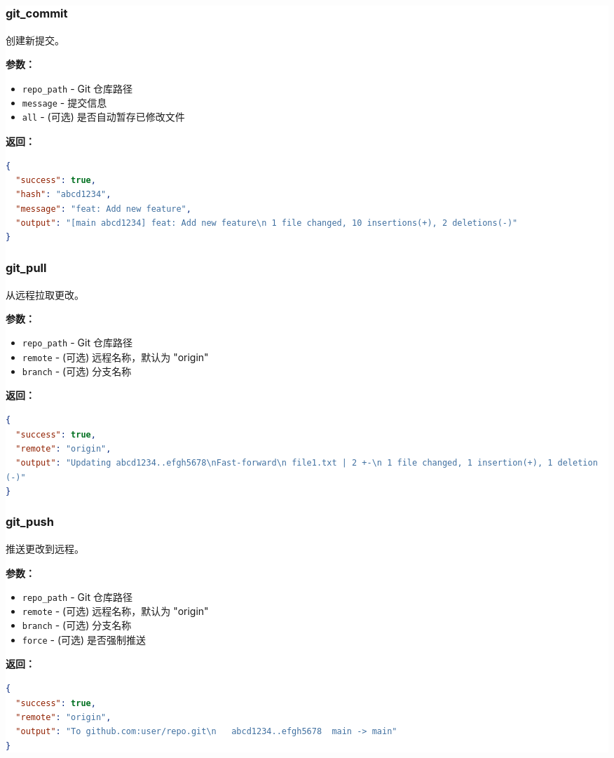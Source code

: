 
### git_commit

创建新提交。

**参数：**
- `repo_path` - Git 仓库路径
- `message` - 提交信息
- `all` - (可选) 是否自动暂存已修改文件

**返回：**
```json
{
  "success": true,
  "hash": "abcd1234",
  "message": "feat: Add new feature",
  "output": "[main abcd1234] feat: Add new feature\n 1 file changed, 10 insertions(+), 2 deletions(-)"
}
```

### git_pull

从远程拉取更改。

**参数：**
- `repo_path` - Git 仓库路径
- `remote` - (可选) 远程名称，默认为 "origin"
- `branch` - (可选) 分支名称

**返回：**
```json
{
  "success": true,
  "remote": "origin",
  "output": "Updating abcd1234..efgh5678\nFast-forward\n file1.txt | 2 +-\n 1 file changed, 1 insertion(+), 1 deletion(-)"
}
```

### git_push

推送更改到远程。

**参数：**
- `repo_path` - Git 仓库路径
- `remote` - (可选) 远程名称，默认为 "origin"
- `branch` - (可选) 分支名称
- `force` - (可选) 是否强制推送

**返回：**
```json
{
  "success": true,
  "remote": "origin",
  "output": "To github.com:user/repo.git\n   abcd1234..efgh5678  main -> main"
}
```
